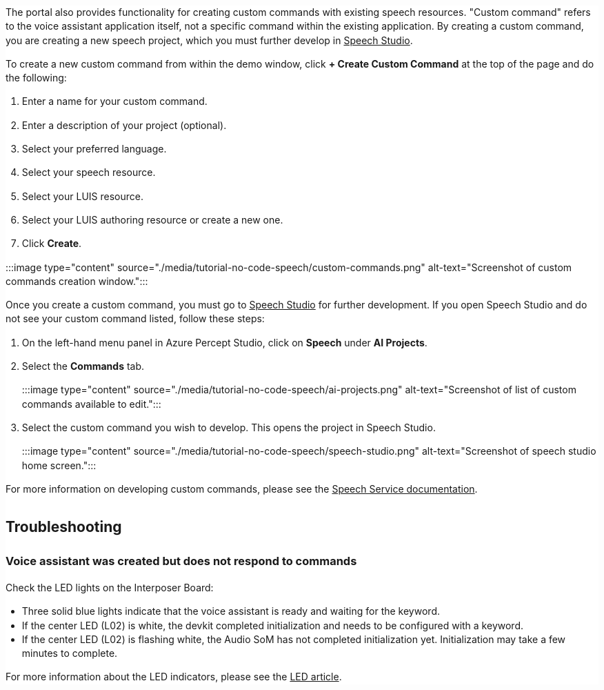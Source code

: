 The portal also provides functionality for creating custom commands with existing speech resources. "Custom command" refers to the voice assistant application itself, not a specific command within the existing application. By creating a custom command, you are creating a new speech project, which you must further develop in [Speech Studio](https://speech.microsoft.com/).

To create a new custom command from within the demo window, click **+ Create Custom Command** at the top of the page and do the following:

1. Enter a name for your custom command.

1. Enter a description of your project (optional).

1. Select your preferred language.

1. Select your speech resource.

1. Select your LUIS resource.

1. Select your LUIS authoring resource or create a new one.

1. Click **Create**.

:::image type="content" source="./media/tutorial-no-code-speech/custom-commands.png" alt-text="Screenshot of custom commands creation window.":::

Once you create a custom command, you must go to [Speech Studio](https://speech.microsoft.com/) for further development. If you open Speech Studio and do not see your custom command listed, follow these steps:

1. On the left-hand menu panel in Azure Percept Studio, click on **Speech** under **AI Projects**.

1. Select the **Commands** tab.

    :::image type="content" source="./media/tutorial-no-code-speech/ai-projects.png" alt-text="Screenshot of list of custom commands available to edit.":::

1. Select the custom command you wish to develop. This opens the project in Speech Studio.

    :::image type="content" source="./media/tutorial-no-code-speech/speech-studio.png" alt-text="Screenshot of speech studio home screen.":::

For more information on developing custom commands, please see the [Speech Service documentation](../cognitive-services/speech-service/custom-commands.md).

## Troubleshooting

### Voice assistant was created but does not respond to commands

Check the LED lights on the Interposer Board:

* Three solid blue lights indicate that the voice assistant is ready and waiting for the keyword.
* If the center LED (L02) is white, the devkit completed initialization and needs to be configured with a keyword.
* If the center LED (L02) is flashing white, the Audio SoM has not completed initialization yet. Initialization may take a few minutes to complete.

For more information about the LED indicators, please see the [LED article](./audio-button-led-behavior.md).
